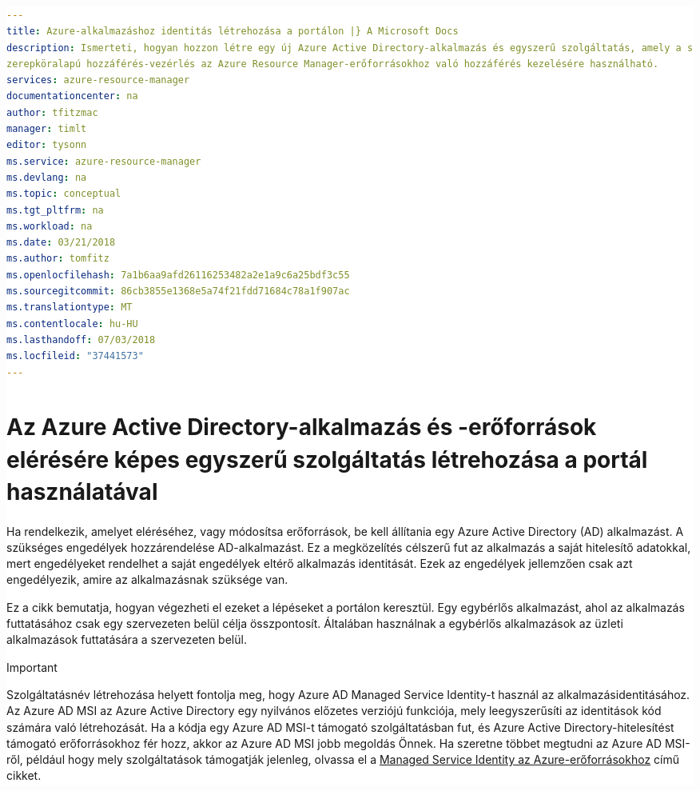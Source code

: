 ```yaml
---
title: Azure-alkalmazáshoz identitás létrehozása a portálon |} A Microsoft Docs
description: Ismerteti, hogyan hozzon létre egy új Azure Active Directory-alkalmazás és egyszerű szolgáltatás, amely a szerepköralapú hozzáférés-vezérlés az Azure Resource Manager-erőforrásokhoz való hozzáférés kezelésére használható.
services: azure-resource-manager
documentationcenter: na
author: tfitzmac
manager: timlt
editor: tysonn
ms.service: azure-resource-manager
ms.devlang: na
ms.topic: conceptual
ms.tgt_pltfrm: na
ms.workload: na
ms.date: 03/21/2018
ms.author: tomfitz
ms.openlocfilehash: 7a1b6aa9afd26116253482a2e1a9c6a25bdf3c55
ms.sourcegitcommit: 86cb3855e1368e5a74f21fdd71684c78a1f907ac
ms.translationtype: MT
ms.contentlocale: hu-HU
ms.lasthandoff: 07/03/2018
ms.locfileid: "37441573"
---
```

# <a name="use-portal-to-create-an-azure-active-directory-application-and-service-principal-that-can-access-resources"></a>Az Azure Active Directory-alkalmazás és -erőforrások elérésére képes egyszerű szolgáltatás létrehozása a portál használatával

Ha rendelkezik, amelyet eléréséhez, vagy módosítsa erőforrások, be kell állítania egy Azure Active Directory (AD) alkalmazást. A szükséges engedélyek hozzárendelése AD-alkalmazást. Ez a megközelítés célszerű fut az alkalmazás a saját hitelesítő adatokkal, mert engedélyeket rendelhet a saját engedélyek eltérő alkalmazás identitását. Ezek az engedélyek jellemzően csak azt engedélyezik, amire az alkalmazásnak szüksége van.

Ez a cikk bemutatja, hogyan végezheti el ezeket a lépéseket a portálon keresztül. Egy egybérlős alkalmazást, ahol az alkalmazás futtatásához csak egy szervezeten belül célja összpontosít. Általában használnak a egybérlős alkalmazások az üzleti alkalmazások futtatására a szervezeten belül.

> [!IMPORTANT]
> Szolgáltatásnév létrehozása helyett fontolja meg, hogy Azure AD Managed Service Identity-t használ az alkalmazásidentitásához. Az Azure AD MSI az Azure Active Directory egy nyilvános előzetes verziójú funkciója, mely leegyszerűsíti az identitások kód számára való létrehozását. Ha a kódja egy Azure AD MSI-t támogató szolgáltatásban fut, és Azure Active Directory-hitelesítést támogató erőforrásokhoz fér hozz, akkor az Azure AD MSI jobb megoldás Önnek. Ha szeretne többet megtudni az Azure AD MSI-ről, például hogy mely szolgáltatások támogatják jelenleg, olvassa el a [Managed Service Identity az Azure-erőforrásokhoz](../active-directory/managed-service-identity/overview.md) című cikket.
